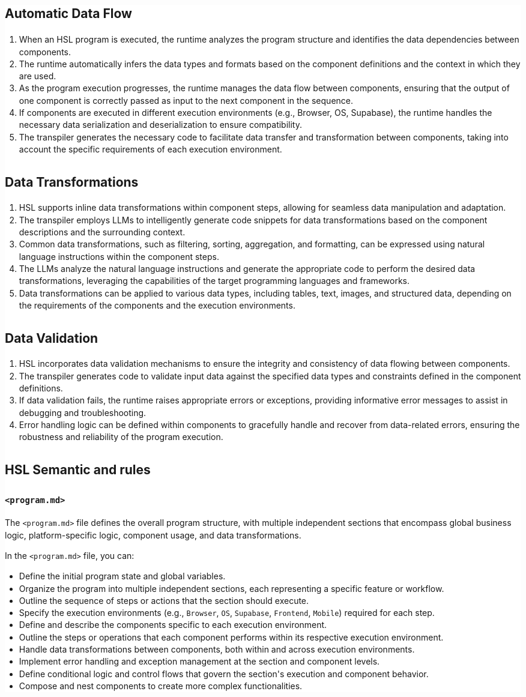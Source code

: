 ## Automatic Data Flow

1. When an HSL program is executed, the runtime analyzes the program structure and identifies the data dependencies between components.
2. The runtime automatically infers the data types and formats based on the component definitions and the context in which they are used.
3. As the program execution progresses, the runtime manages the data flow between components, ensuring that the output of one component is correctly passed as input to the next component in the sequence.
4. If components are executed in different execution environments (e.g., Browser, OS, Supabase), the runtime handles the necessary data serialization and deserialization to ensure compatibility.
5. The transpiler generates the necessary code to facilitate data transfer and transformation between components, taking into account the specific requirements of each execution environment.

## Data Transformations

1. HSL supports inline data transformations within component steps, allowing for seamless data manipulation and adaptation.
2. The transpiler employs LLMs to intelligently generate code snippets for data transformations based on the component descriptions and the surrounding context.
3. Common data transformations, such as filtering, sorting, aggregation, and formatting, can be expressed using natural language instructions within the component steps.
4. The LLMs analyze the natural language instructions and generate the appropriate code to perform the desired data transformations, leveraging the capabilities of the target programming languages and frameworks.
5. Data transformations can be applied to various data types, including tables, text, images, and structured data, depending on the requirements of the components and the execution environments.

## Data Validation

1. HSL incorporates data validation mechanisms to ensure the integrity and consistency of data flowing between components.
2. The transpiler generates code to validate input data against the specified data types and constraints defined in the component definitions.
3. If data validation fails, the runtime raises appropriate errors or exceptions, providing informative error messages to assist in debugging and troubleshooting.
4. Error handling logic can be defined within components to gracefully handle and recover from data-related errors, ensuring the robustness and reliability of the program execution.

## HSL Semantic and rules

### `<program.md>`

The `<program.md>` file defines the overall program structure, with multiple independent sections that encompass global business logic, platform-specific logic, component usage, and data transformations.

In the `<program.md>` file, you can:

- Define the initial program state and global variables.
- Organize the program into multiple independent sections, each representing a specific feature or workflow.
- Outline the sequence of steps or actions that the section should execute.
- Specify the execution environments (e.g., `Browser`, `OS`, `Supabase`, `Frontend`, `Mobile`) required for each step.
- Define and describe the components specific to each execution environment.
- Outline the steps or operations that each component performs within its respective execution environment.
- Handle data transformations between components, both within and across execution environments.
- Implement error handling and exception management at the section and component levels.
- Define conditional logic and control flows that govern the section's execution and component behavior.
- Compose and nest components to create more complex functionalities.